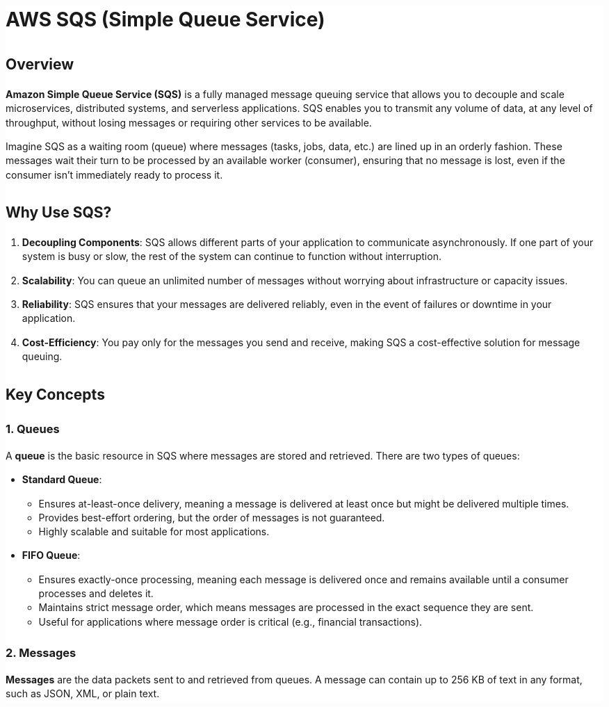 # AWS SQS (Simple Queue Service)

## Overview

**Amazon Simple Queue Service (SQS)** is a fully managed message queuing service that allows you to decouple and scale microservices, distributed systems, and serverless applications. SQS enables you to transmit any volume of data, at any level of throughput, without losing messages or requiring other services to be available. 

Imagine SQS as a waiting room (queue) where messages (tasks, jobs, data, etc.) are lined up in an orderly fashion. These messages wait their turn to be processed by an available worker (consumer), ensuring that no message is lost, even if the consumer isn’t immediately ready to process it.

## Why Use SQS?

1. **Decoupling Components**: SQS allows different parts of your application to communicate asynchronously. If one part of your system is busy or slow, the rest of the system can continue to function without interruption.

2. **Scalability**: You can queue an unlimited number of messages without worrying about infrastructure or capacity issues.

3. **Reliability**: SQS ensures that your messages are delivered reliably, even in the event of failures or downtime in your application.

4. **Cost-Efficiency**: You pay only for the messages you send and receive, making SQS a cost-effective solution for message queuing.

## Key Concepts

### 1. Queues
A **queue** is the basic resource in SQS where messages are stored and retrieved. There are two types of queues:
   
   - **Standard Queue**: 
     - Ensures at-least-once delivery, meaning a message is delivered at least once but might be delivered multiple times.
     - Provides best-effort ordering, but the order of messages is not guaranteed.
     - Highly scalable and suitable for most applications.

   - **FIFO Queue**:
     - Ensures exactly-once processing, meaning each message is delivered once and remains available until a consumer processes and deletes it.
     - Maintains strict message order, which means messages are processed in the exact sequence they are sent.
     - Useful for applications where message order is critical (e.g., financial transactions).

### 2. Messages
**Messages** are the data packets sent to and retrieved from queues. A message can contain up to 256 KB of text in any format, such as JSON, XML, or plain text. 
